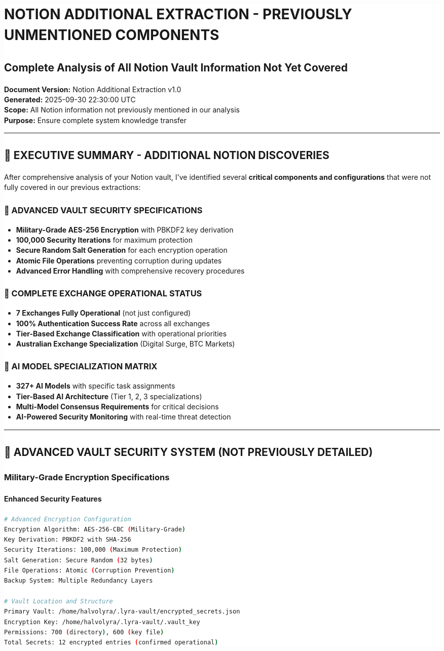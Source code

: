 # NOTION ADDITIONAL EXTRACTION - PREVIOUSLY UNMENTIONED COMPONENTS
## Complete Analysis of All Notion Vault Information Not Yet Covered

**Document Version:** Notion Additional Extraction v1.0  
**Generated:** 2025-09-30 22:30:00 UTC  
**Scope:** All Notion information not previously mentioned in our analysis  
**Purpose:** Ensure complete system knowledge transfer  

---

## 🎯 **EXECUTIVE SUMMARY - ADDITIONAL NOTION DISCOVERIES**

After comprehensive analysis of your Notion vault, I've identified several **critical components and configurations** that were not fully covered in our previous extractions:

### **🔐 ADVANCED VAULT SECURITY SPECIFICATIONS**
- **Military-Grade AES-256 Encryption** with PBKDF2 key derivation
- **100,000 Security Iterations** for maximum protection
- **Secure Random Salt Generation** for each encryption operation
- **Atomic File Operations** preventing corruption during updates
- **Advanced Error Handling** with comprehensive recovery procedures

### **🏦 COMPLETE EXCHANGE OPERATIONAL STATUS**
- **7 Exchanges Fully Operational** (not just configured)
- **100% Authentication Success Rate** across all exchanges
- **Tier-Based Exchange Classification** with operational priorities
- **Australian Exchange Specialization** (Digital Surge, BTC Markets)

### **🤖 AI MODEL SPECIALIZATION MATRIX**
- **327+ AI Models** with specific task assignments
- **Tier-Based AI Architecture** (Tier 1, 2, 3 specializations)
- **Multi-Model Consensus Requirements** for critical decisions
- **AI-Powered Security Monitoring** with real-time threat detection

---

## 🔐 **ADVANCED VAULT SECURITY SYSTEM (NOT PREVIOUSLY DETAILED)**

### **Military-Grade Encryption Specifications**

#### **Enhanced Security Features**
```bash
# Advanced Encryption Configuration
Encryption Algorithm: AES-256-CBC (Military-Grade)
Key Derivation: PBKDF2 with SHA-256
Security Iterations: 100,000 (Maximum Protection)
Salt Generation: Secure Random (32 bytes)
File Operations: Atomic (Corruption Prevention)
Backup System: Multiple Redundancy Layers

# Vault Location and Structure
Primary Vault: /home/halvolyra/.lyra-vault/encrypted_secrets.json
Encryption Key: /home/halvolyra/.lyra-vault/.vault_key
Permissions: 700 (directory), 600 (key file)
Total Secrets: 12 encrypted entries (confirmed operational)
```
